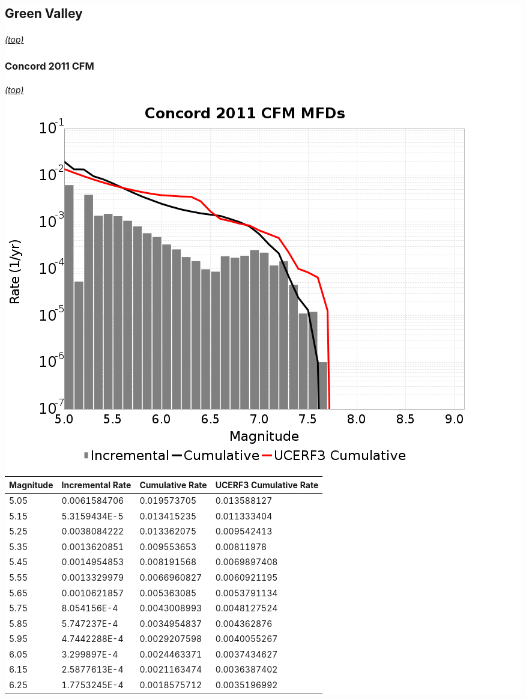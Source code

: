 ## Green Valley
*[(top)](#table-of-contents)*

### Concord 2011 CFM
*[(top)](#table-of-contents)*

![MFD](resources/Concord_2011_CFM.png)

| Magnitude | Incremental Rate | Cumulative Rate | UCERF3 Cumulative Rate |
|-----|-----|-----|-----|
| 5.05 | 0.0061584706 | 0.019573705 | 0.013588127 |
| 5.15 | 5.3159434E-5 | 0.013415235 | 0.011333404 |
| 5.25 | 0.0038084222 | 0.013362075 | 0.009542413 |
| 5.35 | 0.0013620851 | 0.009553653 | 0.00811978 |
| 5.45 | 0.0014954853 | 0.008191568 | 0.0069897408 |
| 5.55 | 0.0013329979 | 0.0066960827 | 0.0060921195 |
| 5.65 | 0.0010621857 | 0.005363085 | 0.0053791134 |
| 5.75 | 8.054156E-4 | 0.0043008993 | 0.0048127524 |
| 5.85 | 5.747237E-4 | 0.0034954837 | 0.004362876 |
| 5.95 | 4.7442288E-4 | 0.0029207598 | 0.0040055267 |
| 6.05 | 3.299897E-4 | 0.0024463371 | 0.0037434627 |
| 6.15 | 2.5877613E-4 | 0.0021163474 | 0.0036387402 |
| 6.25 | 1.7753245E-4 | 0.0018575712 | 0.0035196992 |